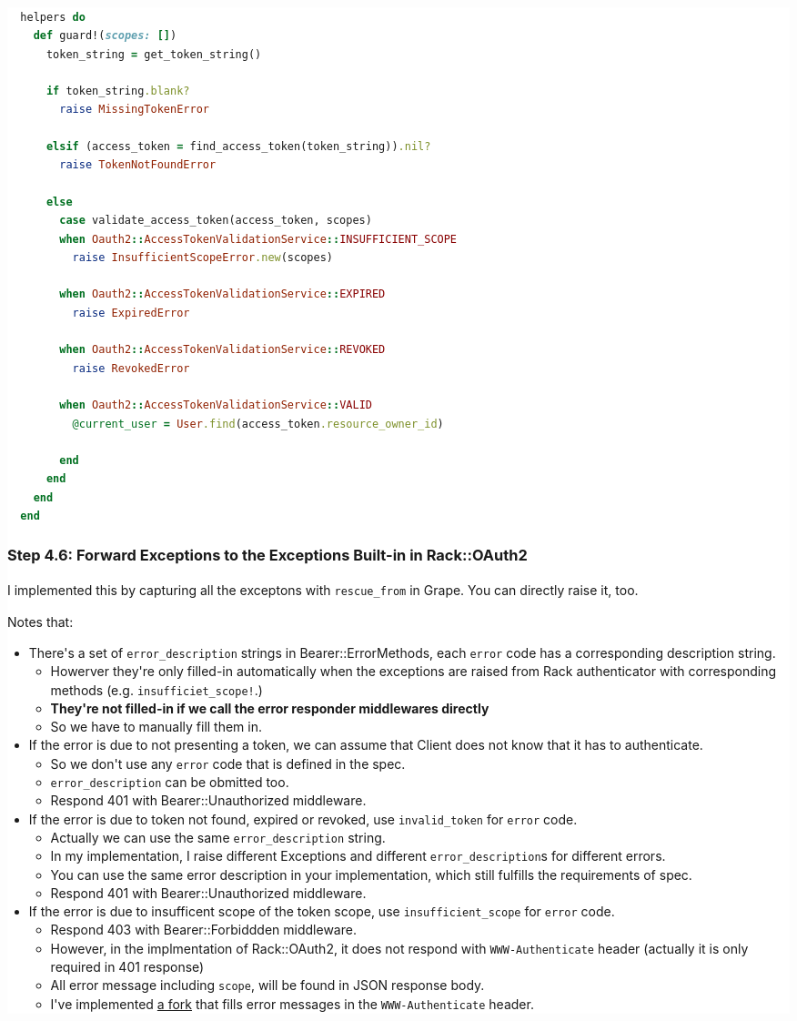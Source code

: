 ```ruby app/api/concerns/api_guard.rb
  helpers do
    def guard!(scopes: [])
      token_string = get_token_string()

      if token_string.blank?
        raise MissingTokenError

      elsif (access_token = find_access_token(token_string)).nil?
        raise TokenNotFoundError

      else
        case validate_access_token(access_token, scopes)
        when Oauth2::AccessTokenValidationService::INSUFFICIENT_SCOPE
          raise InsufficientScopeError.new(scopes)

        when Oauth2::AccessTokenValidationService::EXPIRED
          raise ExpiredError

        when Oauth2::AccessTokenValidationService::REVOKED
          raise RevokedError

        when Oauth2::AccessTokenValidationService::VALID
          @current_user = User.find(access_token.resource_owner_id)

        end
      end
    end
  end
```

### Step 4.6: Forward Exceptions to the Exceptions Built-in in Rack::OAuth2

I implemented this by capturing all the exceptons with `rescue_from` in Grape. You can directly raise it, too.

Notes that:

* There's a set of `error_description` strings in Bearer::ErrorMethods, each `error` code has a corresponding description string.
  * Howerver they're only filled-in automatically when the exceptions are raised from Rack authenticator with corresponding methods (e.g. `insufficiet_scope!`.)
  * **They're not filled-in if we call the error responder middlewares directly** 
  * So we have to manually fill them in.
* If the error is due to not presenting a token, we can assume that Client does not know that it has to authenticate.
  * So we don't use any `error` code that is defined in the spec.
  * `error_description` can be obmitted too.
  * Respond 401 with Bearer::Unauthorized middleware.
* If the error is due to token not found, expired or revoked, use `invalid_token` for `error` code. 
  * Actually we can use the same `error_description` string. 
  * In my implementation, I raise different Exceptions and different `error_description`s for different errors.
  * You can use the same error description in your implementation, which still fulfills the requirements of spec.
  * Respond 401 with Bearer::Unauthorized middleware.
* If the error is due to insufficent scope of the token scope, use `insufficient_scope` for `error` code.
  * Respond 403 with Bearer::Forbiddden middleware.
  * However, in the implmentation of Rack::OAuth2, it does not respond with `WWW-Authenticate` header (actually it is only required in 401 response)
  * All error message including `scope`, will be found in JSON response body.
  * I've implemented [a fork](https://github.com/chitsaou/rack-oauth2/tree/scope-error-params) that fills error messages in the `WWW-Authenticate` header.